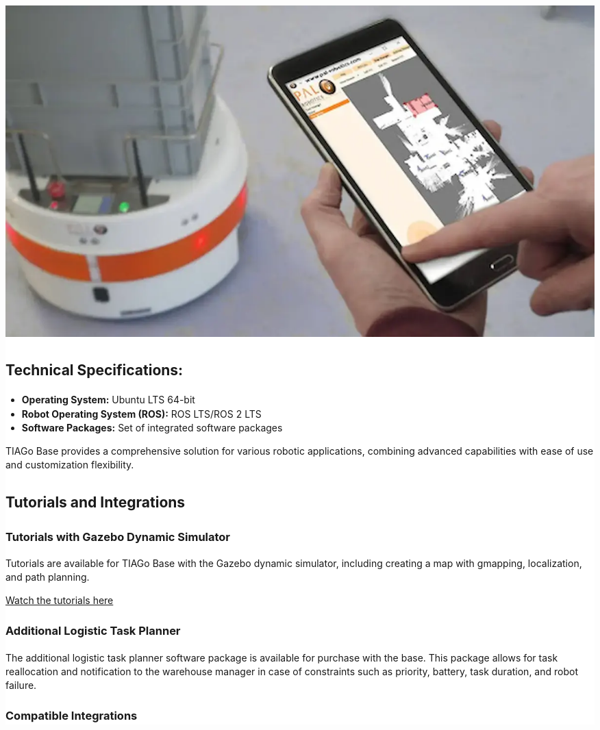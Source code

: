 ![TIAGo Base web user interface](pmb2_robot/images/TIAGo-Base-web-user-interface.webp)

## Technical Specifications:

- **Operating System:** Ubuntu LTS 64-bit
- **Robot Operating System (ROS):** ROS LTS/ROS 2 LTS
- **Software Packages:** Set of integrated software packages

TIAGo Base provides a comprehensive solution for various robotic applications, combining advanced capabilities with ease of use and customization flexibility.

## Tutorials and Integrations

### Tutorials with Gazebo Dynamic Simulator
Tutorials are available for TIAGo Base with the Gazebo dynamic simulator, including creating a map with gmapping, localization, and path planning. 

[Watch the tutorials here](https://www.youtube.com/watch?v=P4nvZbgCkL0)

### Additional Logistic Task Planner
The additional logistic task planner software package is available for purchase with the base. This package allows for task reallocation and notification to the warehouse manager in case of constraints such as priority, battery, task duration, and robot failure.

### Compatible Integrations
